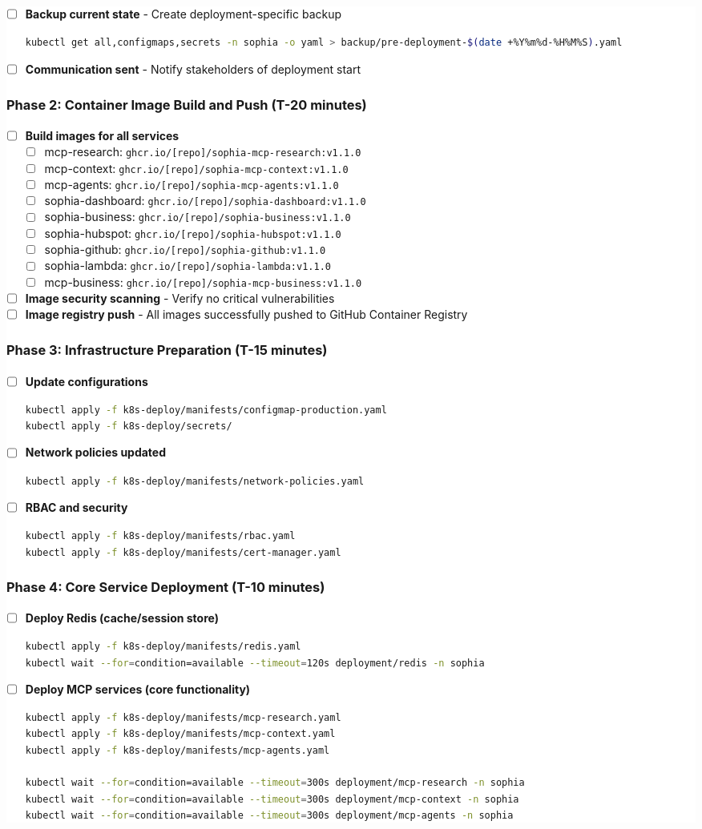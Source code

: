 - [ ] **Backup current state** - Create deployment-specific backup
  ```bash
  kubectl get all,configmaps,secrets -n sophia -o yaml > backup/pre-deployment-$(date +%Y%m%d-%H%M%S).yaml
  ```

- [ ] **Communication sent** - Notify stakeholders of deployment start

### Phase 2: Container Image Build and Push (T-20 minutes)
- [ ] **Build images for all services**
  - [ ] mcp-research: `ghcr.io/[repo]/sophia-mcp-research:v1.1.0`
  - [ ] mcp-context: `ghcr.io/[repo]/sophia-mcp-context:v1.1.0`
  - [ ] mcp-agents: `ghcr.io/[repo]/sophia-mcp-agents:v1.1.0`
  - [ ] sophia-dashboard: `ghcr.io/[repo]/sophia-dashboard:v1.1.0`
  - [ ] sophia-business: `ghcr.io/[repo]/sophia-business:v1.1.0`
  - [ ] sophia-hubspot: `ghcr.io/[repo]/sophia-hubspot:v1.1.0`
  - [ ] sophia-github: `ghcr.io/[repo]/sophia-github:v1.1.0`
  - [ ] sophia-lambda: `ghcr.io/[repo]/sophia-lambda:v1.1.0`
  - [ ] mcp-business: `ghcr.io/[repo]/sophia-mcp-business:v1.1.0`

- [ ] **Image security scanning** - Verify no critical vulnerabilities
- [ ] **Image registry push** - All images successfully pushed to GitHub Container Registry

### Phase 3: Infrastructure Preparation (T-15 minutes)
- [ ] **Update configurations**
  ```bash
  kubectl apply -f k8s-deploy/manifests/configmap-production.yaml
  kubectl apply -f k8s-deploy/secrets/
  ```

- [ ] **Network policies updated**
  ```bash
  kubectl apply -f k8s-deploy/manifests/network-policies.yaml
  ```

- [ ] **RBAC and security**
  ```bash
  kubectl apply -f k8s-deploy/manifests/rbac.yaml
  kubectl apply -f k8s-deploy/manifests/cert-manager.yaml
  ```

### Phase 4: Core Service Deployment (T-10 minutes)
- [ ] **Deploy Redis (cache/session store)**
  ```bash
  kubectl apply -f k8s-deploy/manifests/redis.yaml
  kubectl wait --for=condition=available --timeout=120s deployment/redis -n sophia
  ```

- [ ] **Deploy MCP services (core functionality)**
  ```bash
  kubectl apply -f k8s-deploy/manifests/mcp-research.yaml
  kubectl apply -f k8s-deploy/manifests/mcp-context.yaml
  kubectl apply -f k8s-deploy/manifests/mcp-agents.yaml
  
  kubectl wait --for=condition=available --timeout=300s deployment/mcp-research -n sophia
  kubectl wait --for=condition=available --timeout=300s deployment/mcp-context -n sophia
  kubectl wait --for=condition=available --timeout=300s deployment/mcp-agents -n sophia
  ```
